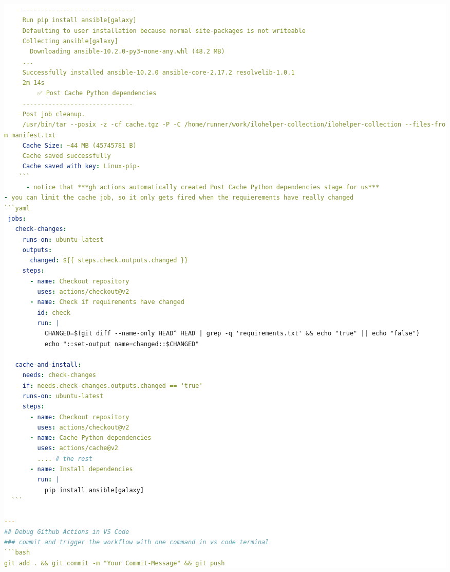    ```yaml
		------------------------------
		Run pip install ansible[galaxy]
		Defaulting to user installation because normal site-packages is not writeable
		Collecting ansible[galaxy]
		  Downloading ansible-10.2.0-py3-none-any.whl (48.2 MB)
		...
		Successfully installed ansible-10.2.0 ansible-core-2.17.2 resolvelib-1.0.1
		2m 14s
	      	✅ Post Cache Python dependencies
		------------------------------
		Post job cleanup.
		/usr/bin/tar --posix -z -cf cache.tgz -P -C /home/runner/work/ilohelper-collection/ilohelper-collection --files-from manifest.txt
		Cache Size: ~44 MB (45745781 B)
		Cache saved successfully
		Cache saved with key: Linux-pip-
	   ```
         - notice that ***gh actions automatically created Post Cache Python dependencies stage for us***
- you can limit the cache job, so it only gets fired when the requierements have really changed 
   ```yaml
	jobs:
	  check-changes:
	    runs-on: ubuntu-latest
	    outputs:
	      changed: ${{ steps.check.outputs.changed }}
	    steps:
	      - name: Checkout repository
	        uses: actions/checkout@v2
	      - name: Check if requirements have changed
	        id: check
	        run: |
	          CHANGED=$(git diff --name-only HEAD^ HEAD | grep -q 'requirements.txt' && echo "true" || echo "false")
	          echo "::set-output name=changed::$CHANGED"
	
	  cache-and-install:
	    needs: check-changes
	    if: needs.check-changes.outputs.changed == 'true'
	    runs-on: ubuntu-latest
	    steps:
	      - name: Checkout repository
	        uses: actions/checkout@v2
	      - name: Cache Python dependencies
	        uses: actions/cache@v2
	        .... # the rest
	      - name: Install dependencies
	        run: |
	          pip install ansible[galaxy]
     ```

---
## Debug Github Actions in VS Code
### commit and trigger the workflow with one command in vs code terminal
```bash
git add . && git commit -m "Your Commit-Message" && git push 
```
